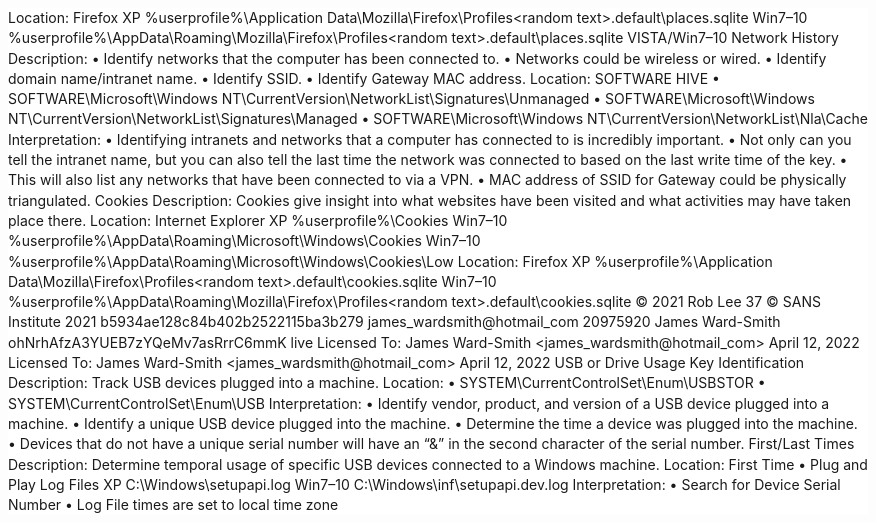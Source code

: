 Location: Firefox
XP %userprofile%\Application Data\Mozilla\Firefox\Profiles\<random text>.default\places.sqlite
Win7–10 %userprofile%\AppData\Roaming\Mozilla\Firefox\Profiles\<random text>.default\places.sqlite
VISTA/Win7–10 Network History
Description:
• Identify networks that the computer has been connected to.
• Networks could be wireless or wired.
• Identify domain name/intranet name.
• Identify SSID.
• Identify Gateway MAC address.
Location: SOFTWARE HIVE
• SOFTWARE\Microsoft\Windows NT\CurrentVersion\NetworkList\Signatures\Unmanaged
• SOFTWARE\Microsoft\Windows NT\CurrentVersion\NetworkList\Signatures\Managed
• SOFTWARE\Microsoft\Windows NT\CurrentVersion\NetworkList\Nla\Cache
Interpretation:
• Identifying intranets and networks that a computer has connected to is incredibly important.
• Not only can you tell the intranet name, but you can also tell the last time the network was
connected to based on the last write time of the key.
• This will also list any networks that have been connected to via a VPN.
• MAC address of SSID for Gateway could be physically triangulated.
Cookies
Description:
Cookies give insight into what websites have been visited and what activities may have taken place there.
Location: Internet Explorer
XP %userprofile%\Cookies
Win7–10 %userprofile%\AppData\Roaming\Microsoft\Windows\Cookies
Win7–10 %userprofile%\AppData\Roaming\Microsoft\Windows\Cookies\Low
Location: Firefox
XP %userprofile%\Application Data\Mozilla\Firefox\Profiles\<random text>.default\cookies.sqlite
Win7–10 %userprofile%\AppData\Roaming\Mozilla\Firefox\Profiles\<random text>.default\cookies.sqlite
© 2021 Rob Lee 37
© SANS Institute 2021
b5934ae128c84b402b2522115ba3b279
james_wardsmith@hotmail_com
20975920
James Ward-Smith
ohNrhAfzA3YUEB7zYQeMv7asRrrC6mmK
live
Licensed To: James Ward-Smith <james_wardsmith@hotmail_com> April 12, 2022
Licensed To: James Ward-Smith <james_wardsmith@hotmail_com> April 12, 2022
USB or Drive Usage
Key Identification
Description:
Track USB devices plugged into a machine.
Location:
• SYSTEM\CurrentControlSet\Enum\USBSTOR
• SYSTEM\CurrentControlSet\Enum\USB
Interpretation:
• Identify vendor, product, and version of a USB device plugged into a machine.
• Identify a unique USB device plugged into the machine.
• Determine the time a device was plugged into the machine.
• Devices that do not have a unique serial number will have an “&” in the second character of the
serial number.
First/Last Times
Description:
Determine temporal usage of specific USB devices connected to a Windows machine.
Location: First Time
• Plug and Play Log Files
XP C:\Windows\setupapi.log
Win7–10 C:\Windows\inf\setupapi.dev.log
Interpretation:
• Search for Device Serial Number
• Log File times are set to local time zone